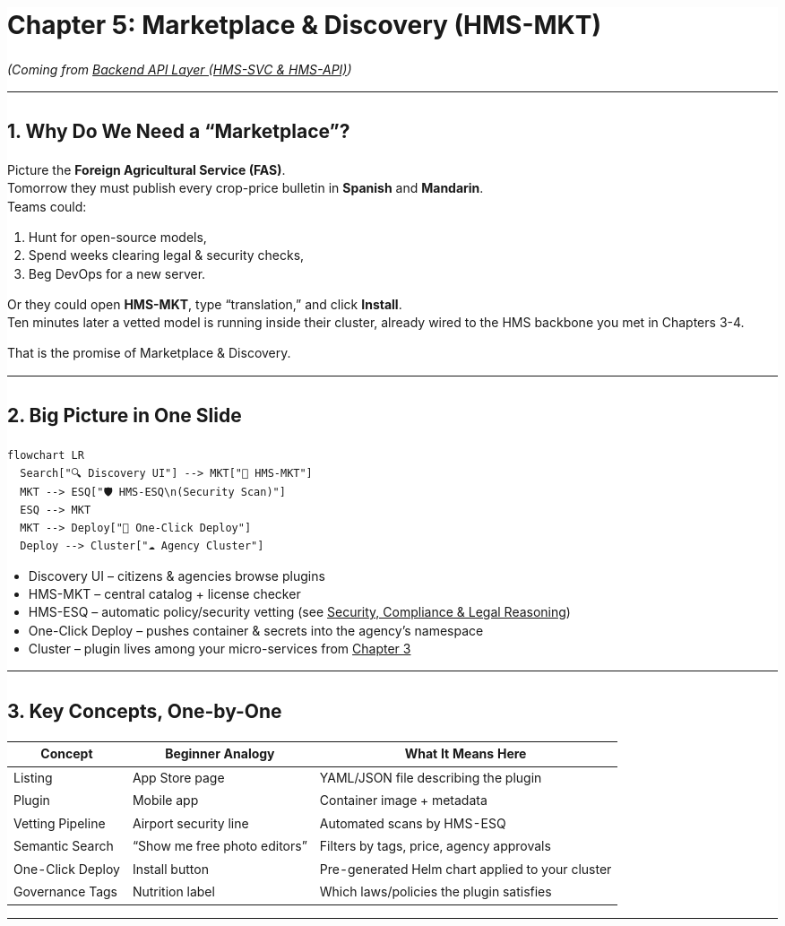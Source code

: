 # Chapter 5: Marketplace & Discovery (HMS-MKT)

*(Coming from [Backend API Layer (HMS-SVC & HMS-API)](04_backend_api_layer__hms_svc___hms_api__.md))*  

---

## 1. Why Do We Need a “Marketplace”?

Picture the **Foreign Agricultural Service (FAS)**.  
Tomorrow they must publish every crop-price bulletin in **Spanish** and **Mandarin**.  
Teams could:

1. Hunt for open-source models,  
2. Spend weeks clearing legal & security checks,  
3. Beg DevOps for a new server.

Or they could open **HMS-MKT**, type “translation,” and click **Install**.  
Ten minutes later a vetted model is running inside their cluster, already wired to the HMS backbone you met in Chapters 3-4.

That is the promise of Marketplace & Discovery.

---

## 2. Big Picture in One Slide

```mermaid
flowchart LR
  Search["🔍 Discovery UI"] --> MKT["🏬 HMS-MKT"]
  MKT --> ESQ["🛡️ HMS-ESQ\n(Security Scan)"]
  ESQ --> MKT
  MKT --> Deploy["🚀 One-Click Deploy"]
  Deploy --> Cluster["☁️ Agency Cluster"]
```

*   Discovery UI – citizens & agencies browse plugins  
*   HMS-MKT – central catalog + license checker  
*   HMS-ESQ – automatic policy/security vetting (see [Security, Compliance & Legal Reasoning](18_security__compliance___legal_reasoning__hms_esq__.md))  
*   One-Click Deploy – pushes container & secrets into the agency’s namespace  
*   Cluster – plugin lives among your micro-services from [Chapter 3](03_hms_micro_services_backbone_.md)

---

## 3. Key Concepts, One-by-One

| Concept | Beginner Analogy | What It Means Here |
|---------|------------------|--------------------|
| Listing | App Store page | YAML/JSON file describing the plugin |
| Plugin | Mobile app | Container image + metadata |
| Vetting Pipeline | Airport security line | Automated scans by HMS-ESQ |
| Semantic Search | “Show me free photo editors” | Filters by tags, price, agency approvals |
| One-Click Deploy | Install button | Pre-generated Helm chart applied to your cluster |
| Governance Tags | Nutrition label | Which laws/policies the plugin satisfies |

---